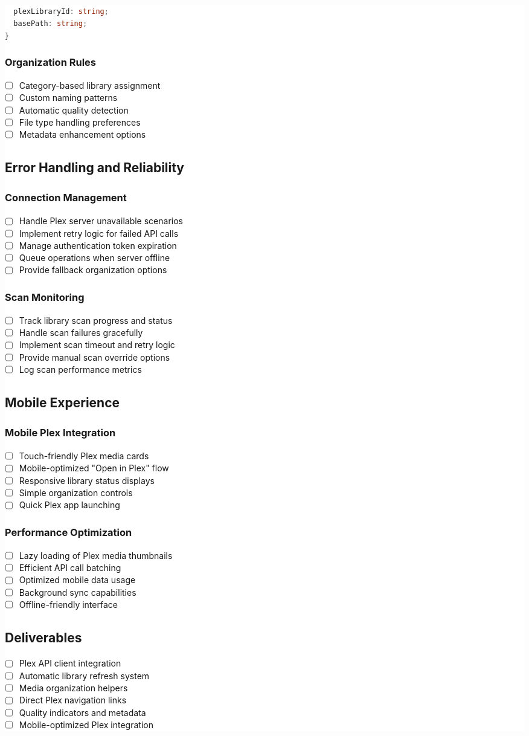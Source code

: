 ```typescript
  plexLibraryId: string;
  basePath: string;
}
```

### Organization Rules
- [ ] Category-based library assignment
- [ ] Custom naming patterns
- [ ] Automatic quality detection
- [ ] File type handling preferences
- [ ] Metadata enhancement options

## Error Handling and Reliability

### Connection Management
- [ ] Handle Plex server unavailable scenarios
- [ ] Implement retry logic for failed API calls
- [ ] Manage authentication token expiration
- [ ] Queue operations when server offline
- [ ] Provide fallback organization options

### Scan Monitoring
- [ ] Track library scan progress and status
- [ ] Handle scan failures gracefully
- [ ] Implement scan timeout and retry logic
- [ ] Provide manual scan override options
- [ ] Log scan performance metrics

## Mobile Experience

### Mobile Plex Integration
- [ ] Touch-friendly Plex media cards
- [ ] Mobile-optimized "Open in Plex" flow
- [ ] Responsive library status displays
- [ ] Simple organization controls
- [ ] Quick Plex app launching

### Performance Optimization
- [ ] Lazy loading of Plex media thumbnails
- [ ] Efficient API call batching
- [ ] Optimized mobile data usage
- [ ] Background sync capabilities
- [ ] Offline-friendly interface

## Deliverables
- [ ] Plex API client integration
- [ ] Automatic library refresh system
- [ ] Media organization helpers
- [ ] Direct Plex navigation links
- [ ] Quality indicators and metadata
- [ ] Mobile-optimized Plex integration
